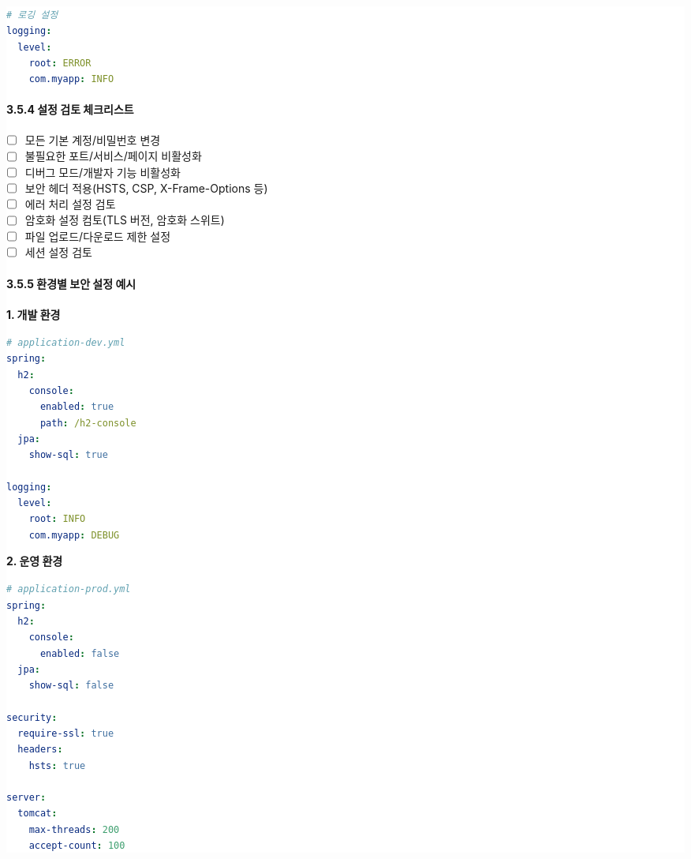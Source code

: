 ```yaml
# 로깅 설정
logging:
  level:
    root: ERROR
    com.myapp: INFO
```

#### 3.5.4 설정 검토 체크리스트
- [ ] 모든 기본 계정/비밀번호 변경
- [ ] 불필요한 포트/서비스/페이지 비활성화
- [ ] 디버그 모드/개발자 기능 비활성화
- [ ] 보안 헤더 적용(HSTS, CSP, X-Frame-Options 등)
- [ ] 에러 처리 설정 검토
- [ ] 암호화 설정 컴토(TLS 버전, 암호화 스위트)
- [ ] 파일 업로드/다운로드 제한 설정
- [ ] 세션 설정 검토

#### 3.5.5 환경별 보안 설정 예시

**1. 개발 환경**
```yaml
# application-dev.yml
spring:
  h2:
    console:
      enabled: true
      path: /h2-console
  jpa:
    show-sql: true
    
logging:
  level:
    root: INFO
    com.myapp: DEBUG
```

**2. 운영 환경**
```yaml
# application-prod.yml
spring:
  h2:
    console:
      enabled: false
  jpa:
    show-sql: false
    
security:
  require-ssl: true
  headers:
    hsts: true
    
server:
  tomcat:
    max-threads: 200
    accept-count: 100
```
